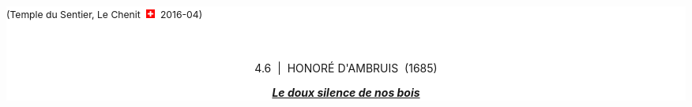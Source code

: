 <span style="font-size:0.87em">(Temple du Sentier, <nobr>Le Chenit &nbsp;<img src="/assets/img/flags/sw.png" height="11.5" width="11.5"/>&nbsp; 2016-04)</nobr> </span> </p> 

<br>



<p style="text-align:center">
	4.6 &nbsp;|&nbsp; HONORÉ D&apos;AMBRUIS &nbsp;<nobr>(1685)</nobr>
</p>
<p style="margin-bottom:-0.6em"> </p>
<h4 style="text-align:center"> 
<a href="https://www.youtube.com/watch?v=3NcM12Sd0Vw&list=OLAK5uy_mJRNZW7Dwc7_mtgVkJ5fjJ2mom3bz4_Zw&index=14">
	<i>Le doux silence de nos bois</i>
</a>
</h4>

<p style="text-align:center; color:grey">